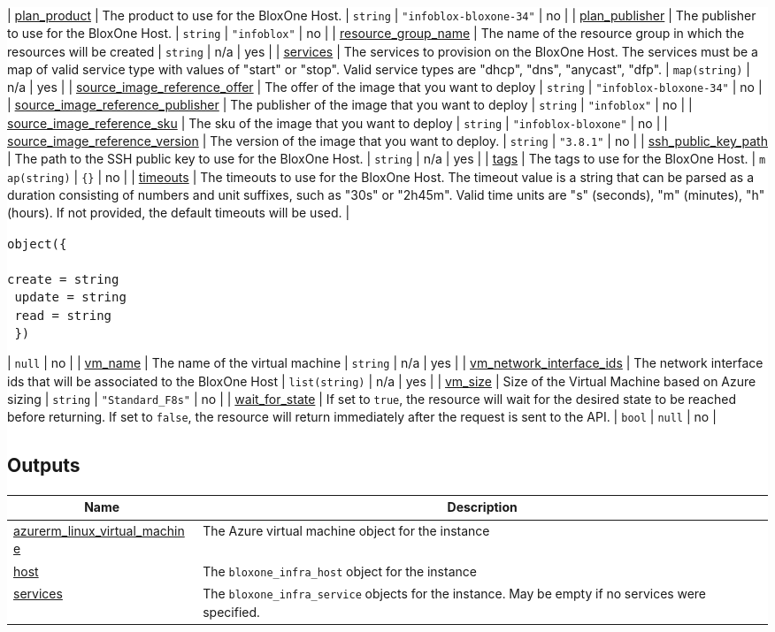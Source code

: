 | <a name="input_plan_product"></a> [plan\_product](#input\_plan\_product) | The product to use for the BloxOne Host. | `string` | `"infoblox-bloxone-34"` | no |
| <a name="input_plan_publisher"></a> [plan\_publisher](#input\_plan\_publisher) | The publisher to use for the BloxOne Host. | `string` | `"infoblox"` | no |
| <a name="input_resource_group_name"></a> [resource\_group\_name](#input\_resource\_group\_name) | The name of the resource group in which the resources will be created | `string` | n/a | yes |
| <a name="input_services"></a> [services](#input\_services) | The services to provision on the BloxOne Host. The services must be a map of valid service type with values of "start" or "stop". Valid service types are "dhcp", "dns", "anycast", "dfp". | `map(string)` | n/a | yes |
| <a name="input_source_image_reference_offer"></a> [source\_image\_reference\_offer](#input\_source\_image\_reference\_offer) | The offer of the image that you want to deploy | `string` | `"infoblox-bloxone-34"` | no |
| <a name="input_source_image_reference_publisher"></a> [source\_image\_reference\_publisher](#input\_source\_image\_reference\_publisher) | The publisher of the image that you want to deploy | `string` | `"infoblox"` | no |
| <a name="input_source_image_reference_sku"></a> [source\_image\_reference\_sku](#input\_source\_image\_reference\_sku) | The sku of the image that you want to deploy | `string` | `"infoblox-bloxone"` | no |
| <a name="input_source_image_reference_version"></a> [source\_image\_reference\_version](#input\_source\_image\_reference\_version) | The version of the image that you want to deploy. | `string` | `"3.8.1"` | no |
| <a name="input_ssh_public_key_path"></a> [ssh\_public\_key\_path](#input\_ssh\_public\_key\_path) | The path to the SSH public key to use for the BloxOne Host. | `string` | n/a | yes |
| <a name="input_tags"></a> [tags](#input\_tags) | The tags to use for the BloxOne Host. | `map(string)` | `{}` | no |
| <a name="input_timeouts"></a> [timeouts](#input\_timeouts) | The timeouts to use for the BloxOne Host. The timeout value is a string that can be parsed as a duration consisting of numbers and unit suffixes, such as "30s" or "2h45m". Valid time units are "s" (seconds), "m" (minutes), "h" (hours). If not provided, the default timeouts will be used. | <pre>object({<br/>    create = string<br/>    update = string<br/>    read   = string<br/>  })</pre> | `null` | no |
| <a name="input_vm_name"></a> [vm\_name](#input\_vm\_name) | The name of the virtual machine | `string` | n/a | yes |
| <a name="input_vm_network_interface_ids"></a> [vm\_network\_interface\_ids](#input\_vm\_network\_interface\_ids) | The network interface ids that will be associated to the BloxOne Host | `list(string)` | n/a | yes |
| <a name="input_vm_size"></a> [vm\_size](#input\_vm\_size) | Size of the Virtual Machine based on Azure sizing | `string` | `"Standard_F8s"` | no |
| <a name="input_wait_for_state"></a> [wait\_for\_state](#input\_wait\_for\_state) | If set to `true`, the resource will wait for the desired state to be reached before returning. If set to `false`, the resource will return immediately after the request is sent to the API. | `bool` | `null` | no |

## Outputs

| Name | Description |
|------|-------------|
| <a name="output_azurerm_linux_virtual_machine"></a> [azurerm\_linux\_virtual\_machine](#output\_azurerm\_linux\_virtual\_machine) | The Azure virtual machine object for the instance |
| <a name="output_host"></a> [host](#output\_host) | The `bloxone_infra_host` object for the instance |
| <a name="output_services"></a> [services](#output\_services) | The `bloxone_infra_service` objects for the instance. May be empty if no services were specified. |

